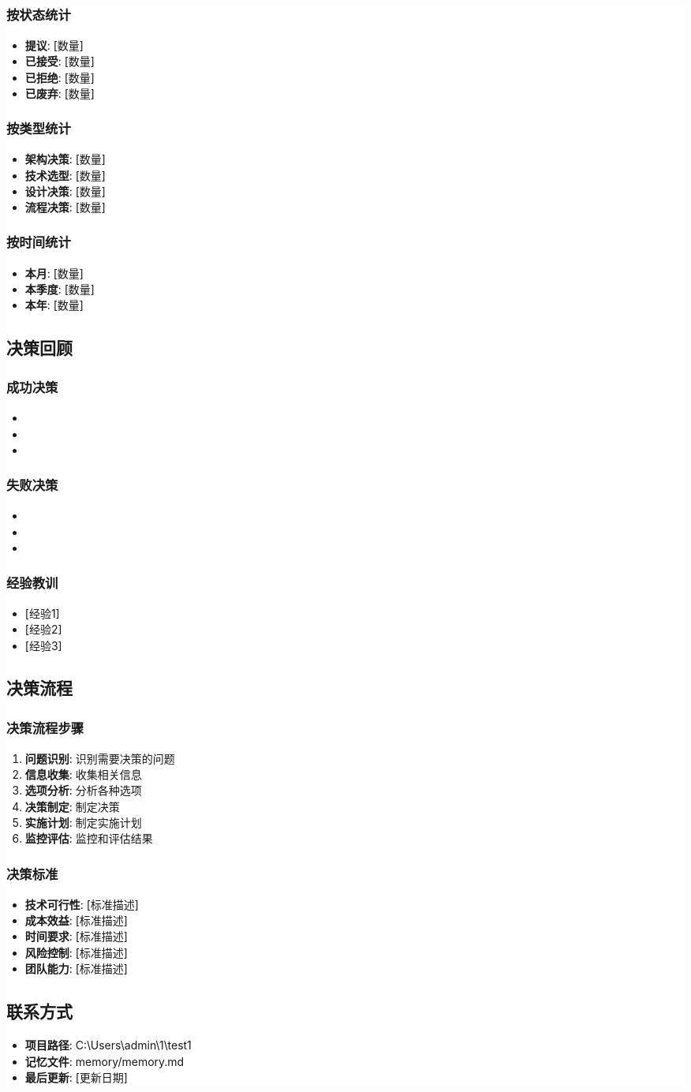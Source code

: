 ### 按状态统计
- **提议**: [数量]
- **已接受**: [数量]
- **已拒绝**: [数量]
- **已废弃**: [数量]

### 按类型统计
- **架构决策**: [数量]
- **技术选型**: [数量]
- **设计决策**: [数量]
- **流程决策**: [数量]

### 按时间统计
- **本月**: [数量]
- **本季度**: [数量]
- **本年**: [数量]

## 决策回顾

### 成功决策
- [决策1]: [成功原因]
- [决策2]: [成功原因]
- [决策3]: [成功原因]

### 失败决策
- [决策1]: [失败原因]
- [决策2]: [失败原因]
- [决策3]: [失败原因]

### 经验教训
- [经验1]
- [经验2]
- [经验3]

## 决策流程

### 决策流程步骤
1. **问题识别**: 识别需要决策的问题
2. **信息收集**: 收集相关信息
3. **选项分析**: 分析各种选项
4. **决策制定**: 制定决策
5. **实施计划**: 制定实施计划
6. **监控评估**: 监控和评估结果

### 决策标准
- **技术可行性**: [标准描述]
- **成本效益**: [标准描述]
- **时间要求**: [标准描述]
- **风险控制**: [标准描述]
- **团队能力**: [标准描述]

## 联系方式
- **项目路径**: C:\Users\admin\1\test1
- **记忆文件**: memory/memory.md
- **最后更新**: [更新日期]